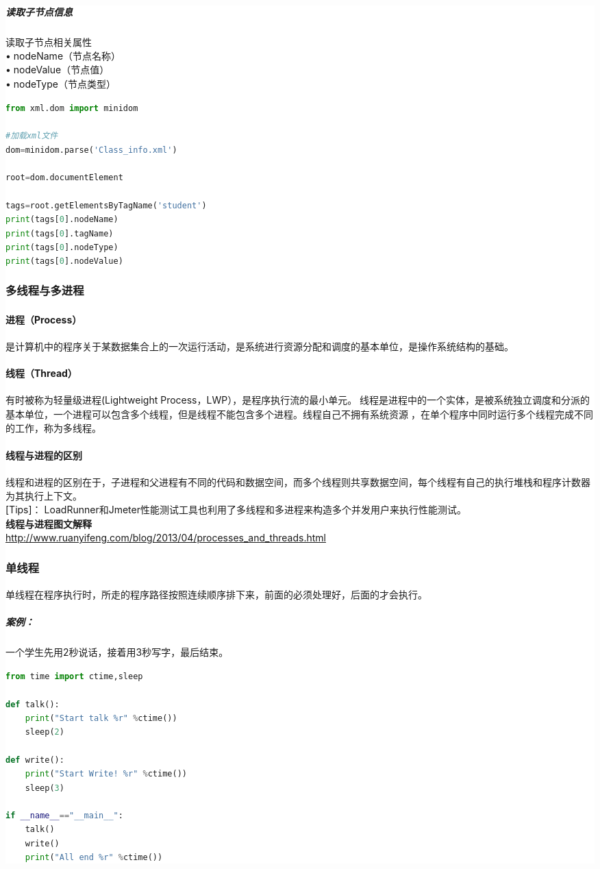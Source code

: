 ##### 读取子节点信息
读取子节点<student>相关属性<br>
•	nodeName（节点名称）<br>
•	nodeValue（节点值）<br>
•	nodeType（节点类型）<br>
```python
from xml.dom import minidom

#加载xml文件
dom=minidom.parse('Class_info.xml')

root=dom.documentElement

tags=root.getElementsByTagName('student')
print(tags[0].nodeName)
print(tags[0].tagName)
print(tags[0].nodeType)
print(tags[0].nodeValue)
```
### 多线程与多进程
#### 进程（Process）
是计算机中的程序关于某数据集合上的一次运行活动，是系统进行资源分配和调度的基本单位，是操作系统结构的基础。<br>
#### 线程（Thread）
有时被称为轻量级进程(Lightweight Process，LWP），是程序执行流的最小单元。 线程是进程中的一个实体，是被系统独立调度和分派的基本单位，一个进程可以包含多个线程，但是线程不能包含多个进程。线程自己不拥有系统资源 ，在单个程序中同时运行多个线程完成不同的工作，称为多线程。<br>
#### 线程与进程的区别
线程和进程的区别在于，子进程和父进程有不同的代码和数据空间，而多个线程则共享数据空间，每个线程有自己的执行堆栈和程序计数器为其执行上下文。<br>
[Tips]：
LoadRunner和Jmeter性能测试工具也利用了多线程和多进程来构造多个并发用户来执行性能测试。<br>
**线程与进程图文解释<br>**
http://www.ruanyifeng.com/blog/2013/04/processes_and_threads.html












### 单线程
单线程在程序执行时，所走的程序路径按照连续顺序排下来，前面的必须处理好，后面的才会执行。

##### 案例：
一个学生先用2秒说话，接着用3秒写字，最后结束。
```python
from time import ctime,sleep

def talk():
    print("Start talk %r" %ctime())
    sleep(2)

def write():
    print("Start Write! %r" %ctime())
    sleep(3)

if __name__=="__main__":
    talk()
    write()
    print("All end %r" %ctime())
```
